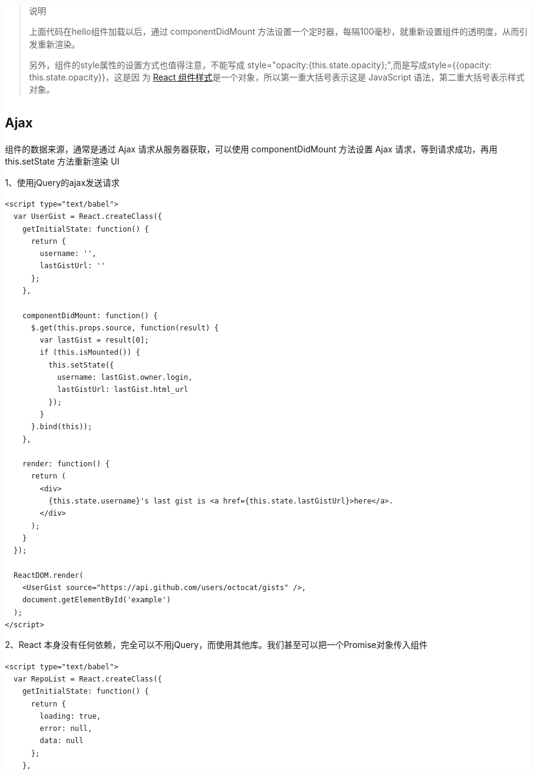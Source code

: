 
> 说明
> 
> 上面代码在hello组件加载以后，通过 componentDidMount 方法设置一个定时器，每隔100毫秒，就重新设置组件的透明度，从而引发重新渲染。
> 
> 另外，组件的style属性的设置方式也值得注意，不能写成 style="opacity:{this.state.opacity};",而是写成style={{opacity: this.state.opacity}}，这是因  为 [React 组件样式](https://facebook.github.io/react/docs/dom-elements.html)是一个对象，所以第一重大括号表示这是 JavaScript 语法，第二重大括号表示样式对象。

## Ajax
组件的数据来源，通常是通过 Ajax 请求从服务器获取，可以使用 componentDidMount 方法设置 Ajax 请求，等到请求成功，再用 this.setState 方法重新渲染 UI

1、使用jQuery的ajax发送请求

    <script type="text/babel">
      var UserGist = React.createClass({
        getInitialState: function() {
          return {
            username: '',
            lastGistUrl: ''
          };
        },

        componentDidMount: function() {
          $.get(this.props.source, function(result) {
            var lastGist = result[0];
            if (this.isMounted()) {
              this.setState({
                username: lastGist.owner.login,
                lastGistUrl: lastGist.html_url
              });
            }
          }.bind(this));
        },

        render: function() {
          return (
            <div>
              {this.state.username}'s last gist is <a href={this.state.lastGistUrl}>here</a>.
            </div>
          );
        }
      });

      ReactDOM.render(
        <UserGist source="https://api.github.com/users/octocat/gists" />,
        document.getElementById('example')
      );
    </script>

2、React 本身没有任何依赖，完全可以不用jQuery，而使用其他库。我们甚至可以把一个Promise对象传入组件

    <script type="text/babel">
      var RepoList = React.createClass({
        getInitialState: function() {
          return {
            loading: true,
            error: null,
            data: null
          };
        },
